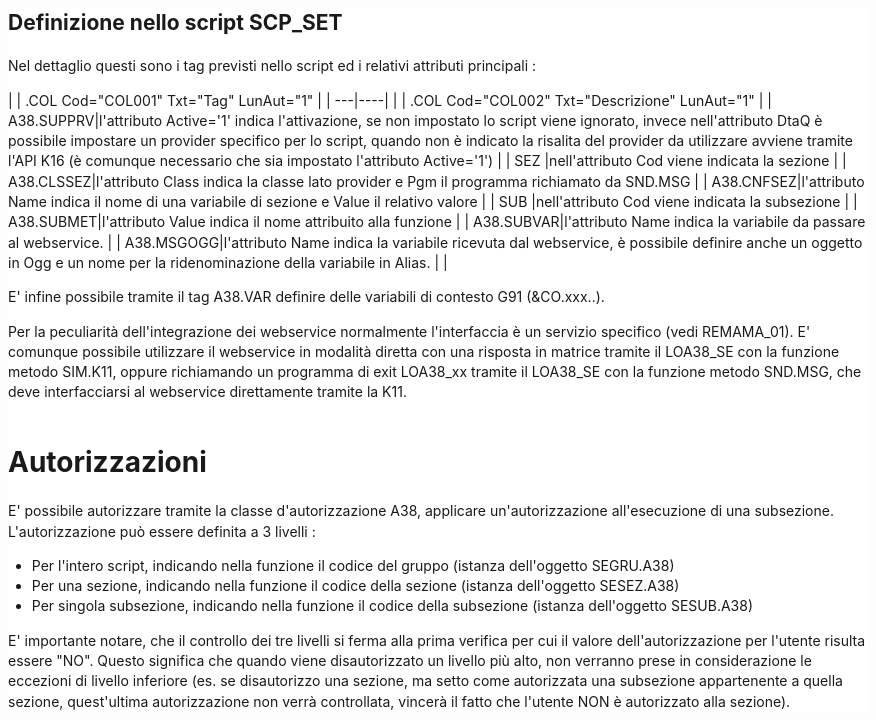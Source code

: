 ## Definizione nello script SCP_SET
Nel dettaglio questi sono i tag previsti nello script ed i relativi attributi principali : 


| 
| .COL Cod="COL001" Txt="Tag" LunAut="1" |
| ---|----|
| 
| .COL Cod="COL002" Txt="Descrizione" LunAut="1" |
| A38.SUPPRV|l'attributo Active='1' indica l'attivazione, se non impostato lo script viene ignorato, invece nell'attributo DtaQ è possibile impostare un provider specifico per lo script, quando non è indicato la risalita del provider da utilizzare avviene tramite l'API K16 (è comunque necessario che sia impostato l'attributo Active='1') |
| SEZ       |nell'attributo Cod viene indicata la sezione |
| A38.CLSSEZ|l'attributo Class indica la classe lato provider e Pgm il programma richiamato da SND.MSG |
| A38.CNFSEZ|l'attributo Name indica il nome di una variabile di sezione e Value il relativo valore |
| SUB       |nell'attributo Cod viene indicata la subsezione |
| A38.SUBMET|l'attributo Value indica il nome attribuito alla funzione |
| A38.SUBVAR|l'attributo Name indica la variabile da passare al webservice. |
| A38.MSGOGG|l'attributo Name indica la variabile ricevuta dal webservice, è possibile definire anche un oggetto in Ogg e un nome per la ridenominazione della variabile in Alias. |
| 

E' infine possibile tramite il tag A38.VAR definire delle variabili di contesto G91 (&CO.xxx..).

Per la peculiarità dell'integrazione dei webservice normalmente l'interfaccia è un servizio specifico (vedi REMAMA_01). E' comunque possibile utilizzare il webservice in modalità diretta con una risposta in matrice tramite il LOA38_SE con la funzione metodo SIM.K11, oppure richiamando un programma di exit LOA38_xx tramite il LOA38_SE con la funzione metodo SND.MSG, che deve interfacciarsi al webservice direttamente tramite la K11.

# Autorizzazioni

E' possibile autorizzare tramite la classe d'autorizzazione A38, applicare un'autorizzazione all'esecuzione di una subsezione. L'autorizzazione può essere definita a 3 livelli : 
-  Per l'intero script, indicando nella funzione il codice del gruppo (istanza dell'oggetto SEGRU.A38)
-  Per una sezione, indicando nella funzione il codice della sezione (istanza dell'oggetto SESEZ.A38)
-  Per singola subsezione, indicando nella funzione il codice della subsezione (istanza dell'oggetto SESUB.A38)

E' importante notare, che il controllo dei tre livelli si ferma alla prima verifica per cui il valore dell'autorizzazione per l'utente risulta essere "NO". Questo significa che quando viene disautorizzato un livello più alto, non verranno prese in considerazione le eccezioni di livello inferiore (es. se disautorizzo una sezione, ma setto come autorizzata una subsezione appartenente a quella sezione, quest'ultima autorizzazione non verrà controllata, vincerà il fatto che l'utente NON è autorizzato alla sezione).
